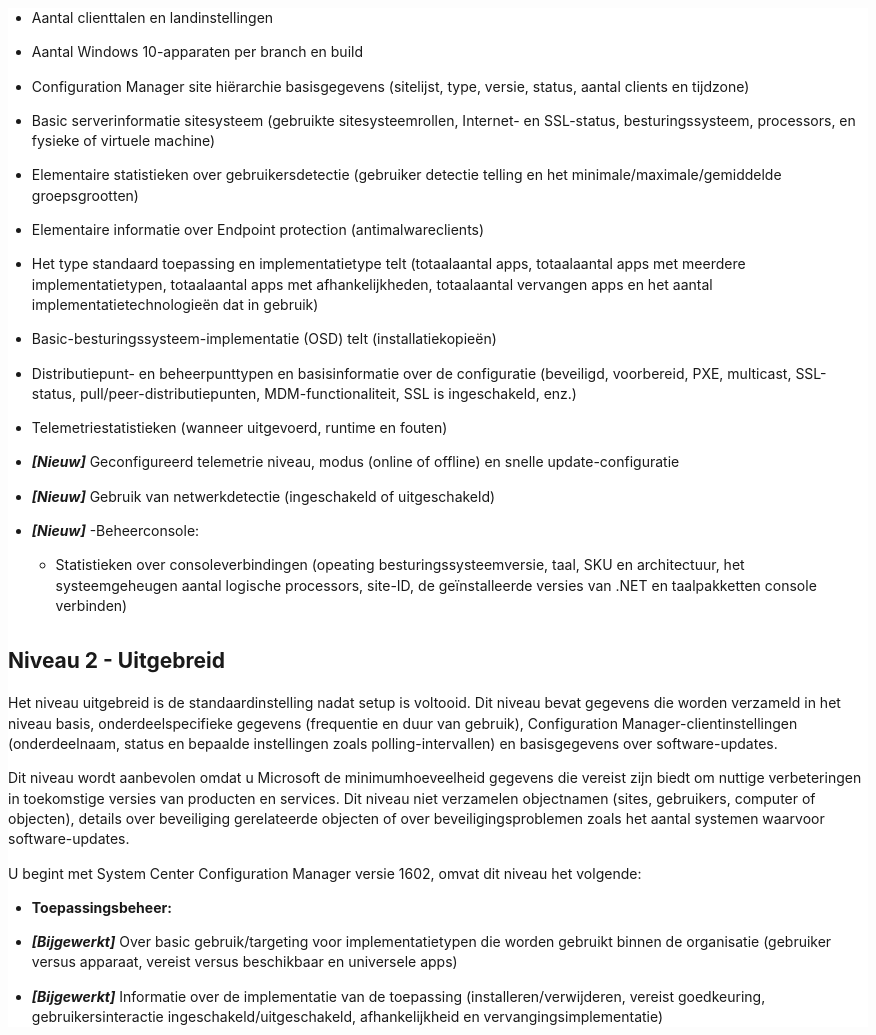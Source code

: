 -   Aantal clienttalen en landinstellingen

-   Aantal Windows 10-apparaten per branch en build

-   Configuration Manager site hiërarchie basisgegevens (sitelijst, type, versie, status, aantal clients en tijdzone)

-   Basic serverinformatie sitesysteem (gebruikte sitesysteemrollen, Internet- en SSL-status, besturingssysteem, processors, en fysieke of virtuele machine)

-   Elementaire statistieken over gebruikersdetectie (gebruiker detectie telling en het minimale/maximale/gemiddelde groepsgrootten)

-   Elementaire informatie over Endpoint protection (antimalwareclients)

-   Het type standaard toepassing en implementatietype telt (totaalaantal apps, totaalaantal apps met meerdere implementatietypen, totaalaantal apps met afhankelijkheden, totaalaantal vervangen apps en het aantal implementatietechnologieën dat in gebruik)

-   Basic-besturingssysteem-implementatie (OSD) telt (installatiekopieën)

-   Distributiepunt- en beheerpunttypen en basisinformatie over de configuratie (beveiligd, voorbereid, PXE, multicast, SSL-status, pull/peer-distributiepunten, MDM-functionaliteit, SSL is ingeschakeld, enz.)

-   Telemetriestatistieken (wanneer uitgevoerd, runtime en fouten)

- ***[Nieuw]***  Geconfigureerd telemetrie niveau, modus (online of offline) en snelle update-configuratie

- ***[Nieuw]***  Gebruik van netwerkdetectie (ingeschakeld of uitgeschakeld)
- ***[Nieuw]***  -Beheerconsole:

    -  Statistieken over consoleverbindingen (opeating besturingssysteemversie, taal, SKU en architectuur, het systeemgeheugen aantal logische processors, site-ID, de geïnstalleerde versies van .NET en taalpakketten console verbinden)

##  <a name="bkmk_level2"></a> Niveau 2 - Uitgebreid
Het niveau uitgebreid is de standaardinstelling nadat setup is voltooid. Dit niveau bevat gegevens die worden verzameld in het niveau basis, onderdeelspecifieke gegevens (frequentie en duur van gebruik), Configuration Manager-clientinstellingen (onderdeelnaam, status en bepaalde instellingen zoals polling-intervallen) en basisgegevens over software-updates.

Dit niveau wordt aanbevolen omdat u Microsoft de minimumhoeveelheid gegevens die vereist zijn biedt om nuttige verbeteringen in toekomstige versies van producten en services. Dit niveau niet verzamelen objectnamen (sites, gebruikers, computer of objecten), details over beveiliging gerelateerde objecten of over beveiligingsproblemen zoals het aantal systemen waarvoor software-updates.

U begint met System Center Configuration Manager versie 1602, omvat dit niveau het volgende:

-   **Toepassingsbeheer:**

  -   ***[Bijgewerkt]***  Over basic gebruik/targeting voor implementatietypen die worden gebruikt binnen de organisatie (gebruiker versus apparaat, vereist versus beschikbaar en universele apps)  

  -  ***[Bijgewerkt]***  Informatie over de implementatie van de toepassing (installeren/verwijderen, vereist goedkeuring, gebruikersinteractie ingeschakeld/uitgeschakeld, afhankelijkheid en vervangingsimplementatie)  
